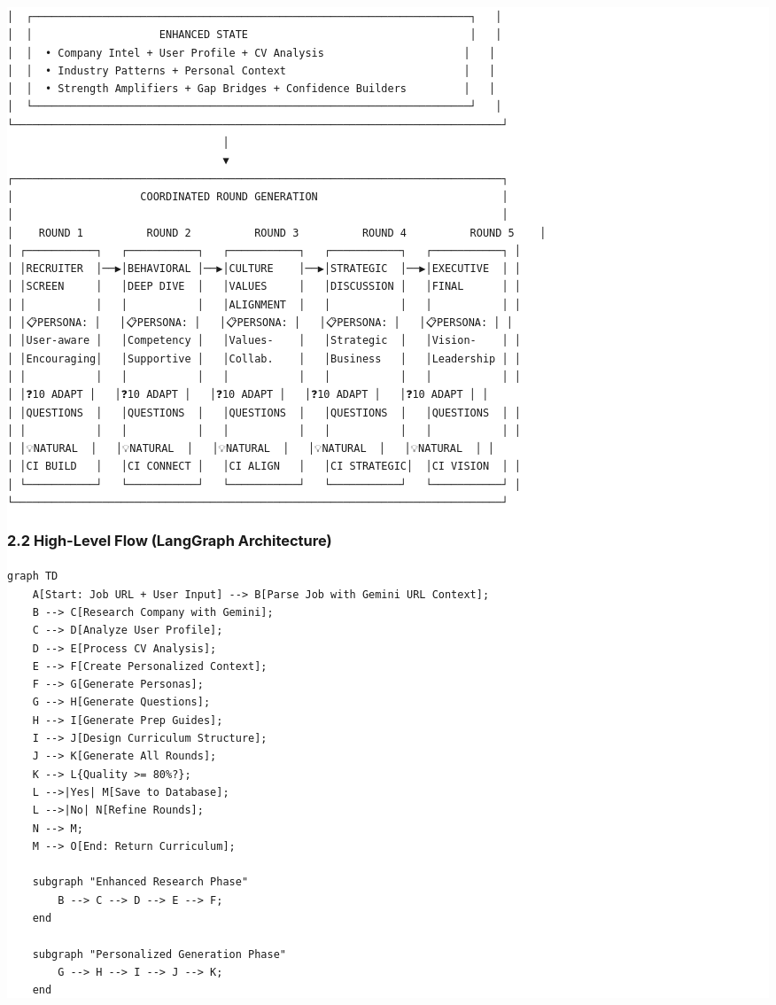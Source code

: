 ```
│  ┌─────────────────────────────────────────────────────────────────────┐   │
│  │                    ENHANCED STATE                                   │   │
│  │  • Company Intel + User Profile + CV Analysis                      │   │
│  │  • Industry Patterns + Personal Context                            │   │
│  │  • Strength Amplifiers + Gap Bridges + Confidence Builders         │   │
│  └─────────────────────────────────────────────────────────────────────┘   │
└─────────────────────────────────────────────────────────────────────────────┘
                                  │
                                  ▼
┌─────────────────────────────────────────────────────────────────────────────┐
│                    COORDINATED ROUND GENERATION                             │
│                                                                             │
│    ROUND 1          ROUND 2          ROUND 3          ROUND 4          ROUND 5    │
│ ┌───────────┐   ┌───────────┐   ┌───────────┐   ┌───────────┐   ┌───────────┐ │
│ │RECRUITER  │──▶│BEHAVIORAL │──▶│CULTURE    │──▶│STRATEGIC  │──▶│EXECUTIVE  │ │
│ │SCREEN     │   │DEEP DIVE  │   │VALUES     │   │DISCUSSION │   │FINAL      │ │
│ │           │   │           │   │ALIGNMENT  │   │           │   │           │ │
│ │📋PERSONA: │   │📋PERSONA: │   │📋PERSONA: │   │📋PERSONA: │   │📋PERSONA: │ │
│ │User-aware │   │Competency │   │Values-    │   │Strategic  │   │Vision-    │ │
│ │Encouraging│   │Supportive │   │Collab.    │   │Business   │   │Leadership │ │
│ │           │   │           │   │           │   │           │   │           │ │
│ │❓10 ADAPT │   │❓10 ADAPT │   │❓10 ADAPT │   │❓10 ADAPT │   │❓10 ADAPT │ │
│ │QUESTIONS  │   │QUESTIONS  │   │QUESTIONS  │   │QUESTIONS  │   │QUESTIONS  │ │
│ │           │   │           │   │           │   │           │   │           │ │
│ │💡NATURAL  │   │💡NATURAL  │   │💡NATURAL  │   │💡NATURAL  │   │💡NATURAL  │ │
│ │CI BUILD   │   │CI CONNECT │   │CI ALIGN   │   │CI STRATEGIC│  │CI VISION  │ │
│ └───────────┘   └───────────┘   └───────────┘   └───────────┘   └───────────┘ │
└─────────────────────────────────────────────────────────────────────────────┘
```

### 2.2 High-Level Flow (LangGraph Architecture)
```mermaid
graph TD
    A[Start: Job URL + User Input] --> B[Parse Job with Gemini URL Context];
    B --> C[Research Company with Gemini];
    C --> D[Analyze User Profile];
    D --> E[Process CV Analysis];
    E --> F[Create Personalized Context];
    F --> G[Generate Personas];
    G --> H[Generate Questions];
    H --> I[Generate Prep Guides];
    I --> J[Design Curriculum Structure];
    J --> K[Generate All Rounds];
    K --> L{Quality >= 80%?};
    L -->|Yes| M[Save to Database];
    L -->|No| N[Refine Rounds];
    N --> M;
    M --> O[End: Return Curriculum];

    subgraph "Enhanced Research Phase"
        B --> C --> D --> E --> F;
    end

    subgraph "Personalized Generation Phase"
        G --> H --> I --> J --> K;
    end
```
